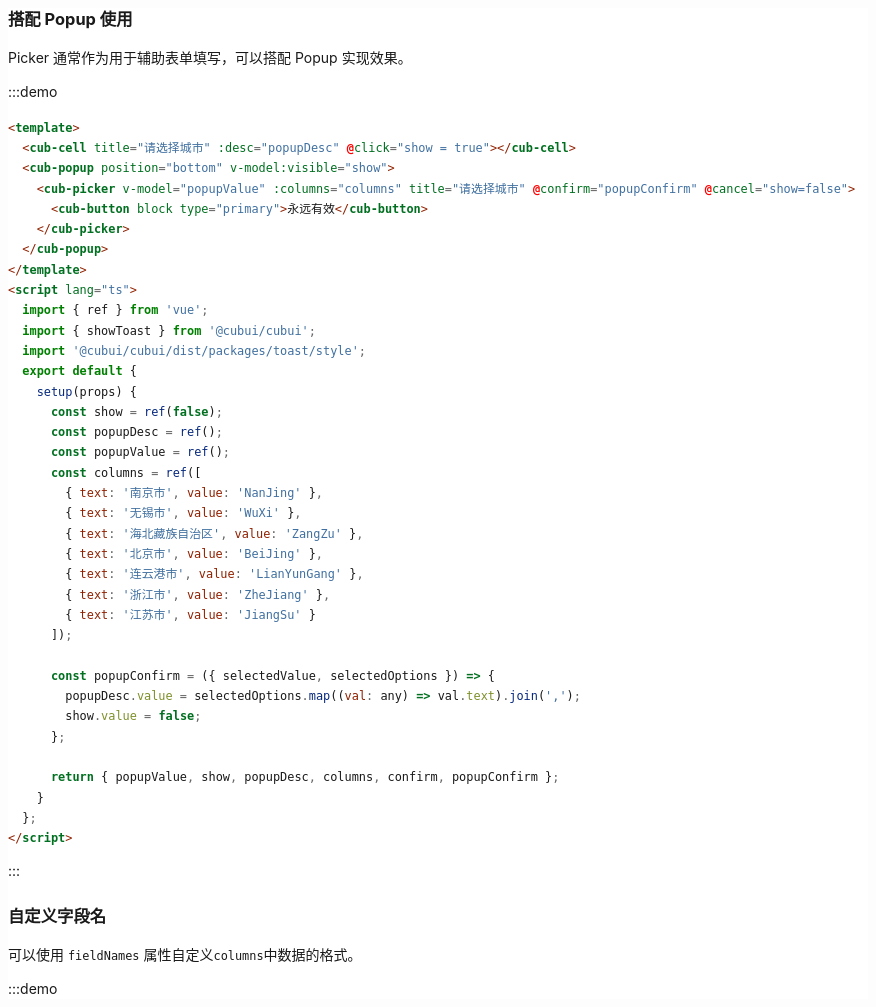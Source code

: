 ### 搭配 Popup 使用

Picker 通常作为用于辅助表单填写，可以搭配 Popup 实现效果。

:::demo

```html
<template>
  <cub-cell title="请选择城市" :desc="popupDesc" @click="show = true"></cub-cell>
  <cub-popup position="bottom" v-model:visible="show">
    <cub-picker v-model="popupValue" :columns="columns" title="请选择城市" @confirm="popupConfirm" @cancel="show=false">
      <cub-button block type="primary">永远有效</cub-button>
    </cub-picker>
  </cub-popup>
</template>
<script lang="ts">
  import { ref } from 'vue';
  import { showToast } from '@cubui/cubui';
  import '@cubui/cubui/dist/packages/toast/style';
  export default {
    setup(props) {
      const show = ref(false);
      const popupDesc = ref();
      const popupValue = ref();
      const columns = ref([
        { text: '南京市', value: 'NanJing' },
        { text: '无锡市', value: 'WuXi' },
        { text: '海北藏族自治区', value: 'ZangZu' },
        { text: '北京市', value: 'BeiJing' },
        { text: '连云港市', value: 'LianYunGang' },
        { text: '浙江市', value: 'ZheJiang' },
        { text: '江苏市', value: 'JiangSu' }
      ]);

      const popupConfirm = ({ selectedValue, selectedOptions }) => {
        popupDesc.value = selectedOptions.map((val: any) => val.text).join(',');
        show.value = false;
      };

      return { popupValue, show, popupDesc, columns, confirm, popupConfirm };
    }
  };
</script>
```

:::

### 自定义字段名

可以使用 `fieldNames` 属性自定义`columns`中数据的格式。

:::demo
